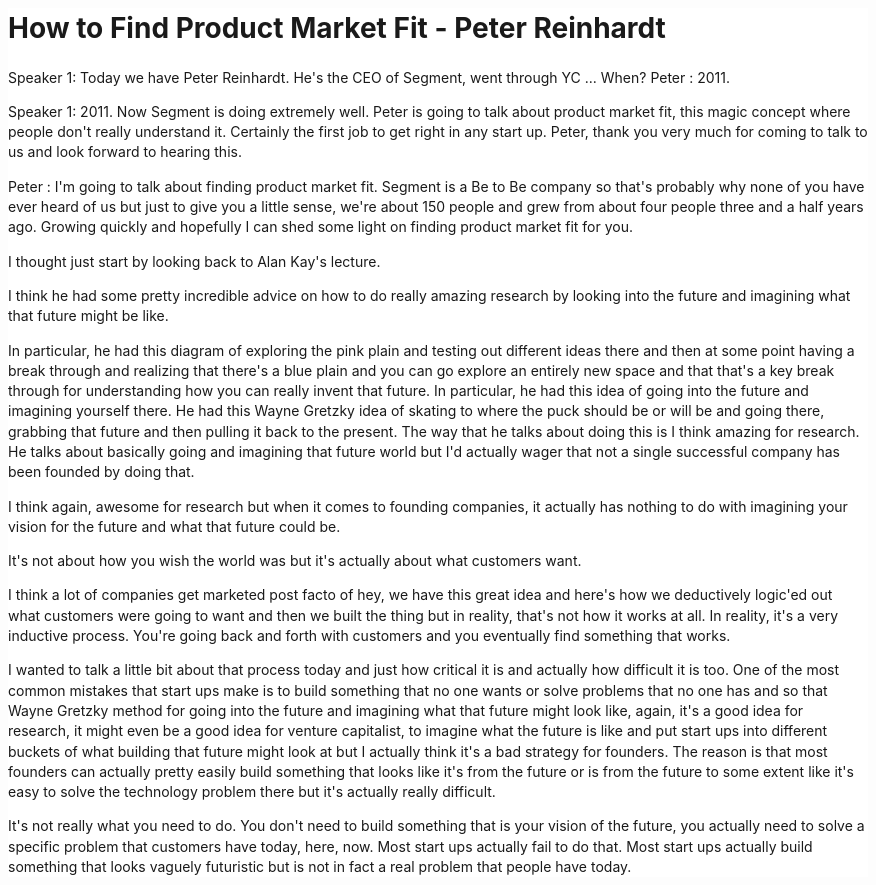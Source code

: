 # How to Find Product Market Fit - Peter Reinhardt

Speaker 1: Today we have Peter Reinhardt. He's the CEO of Segment, went through YC ... When?
Peter : 2011.

Speaker 1: 2011. Now Segment is doing extremely well. Peter is going to talk about product market  fit, this magic concept where people don't really understand it. Certainly the first job to  get right in any start up. Peter, thank you very much for coming to talk  to us and look forward to hearing this.

Peter : I'm going to talk about finding product market fit. Segment is a Be to Be  company so that's probably why none of you have ever heard of us but just  to give you a little sense, we're about 150 people and grew from about four  people three and a half years ago. Growing quickly and hopefully I can shed some  light on finding product market fit for you.

I thought just start by looking back  to Alan Kay's lecture.

I think he had some pretty incredible advice on how to  do really amazing research by looking into the future and imagining what that future might  be like.

In particular, he had this diagram of exploring the pink plain and testing  out different ideas there and then at some point having a break through and realizing  that there's a blue plain and you can go explore an entirely new space and  that that's a key break through for understanding how you can really invent that future.  In particular, he had this idea of going into the future and imagining yourself there.  He had this Wayne Gretzky idea of skating to where the puck should be or  will be and going there, grabbing that future and then pulling it back to the  present. The way that he talks about doing this is I think amazing for research.  He talks about basically going and imagining that future world but I'd actually wager that  not a single successful company has been founded by doing that.

I think again, awesome  for research but when it comes to founding companies, it actually has nothing to do  with imagining your vision for the future and what that future could be.

It's not  about how you wish the world was but it's actually about what customers want.

I  think a lot of companies get marketed post facto of hey, we have this great  idea and here's how we deductively logic'ed out what customers were going to want and  then we built the thing but in reality, that's not how it works at all.  In reality, it's a very inductive process. You're going back and forth with customers and  you eventually find something that works.

I wanted to talk a little bit about that  process today and just how critical it is and actually how difficult it is too.  One of the most common mistakes that start ups make is to build something that  no one wants or solve problems that no one has and so that Wayne Gretzky  method for going into the future and imagining what that future might look like, again,  it's a good idea for research, it might even be a good idea for venture  capitalist, to imagine what the future is like and put start ups into different buckets  of what building that future might look at but I actually think it's a bad  strategy for founders. The reason is that most founders can actually pretty easily build something  that looks like it's from the future or is from the future to some extent  like it's easy to solve the technology problem there but it's actually really difficult.

It's  not really what you need to do. You don't need to build something that is  your vision of the future, you actually need to solve a specific problem that customers  have today, here, now. Most start ups actually fail to do that. Most start ups  actually build something that looks vaguely futuristic but is not in fact a real problem  that people have today.
